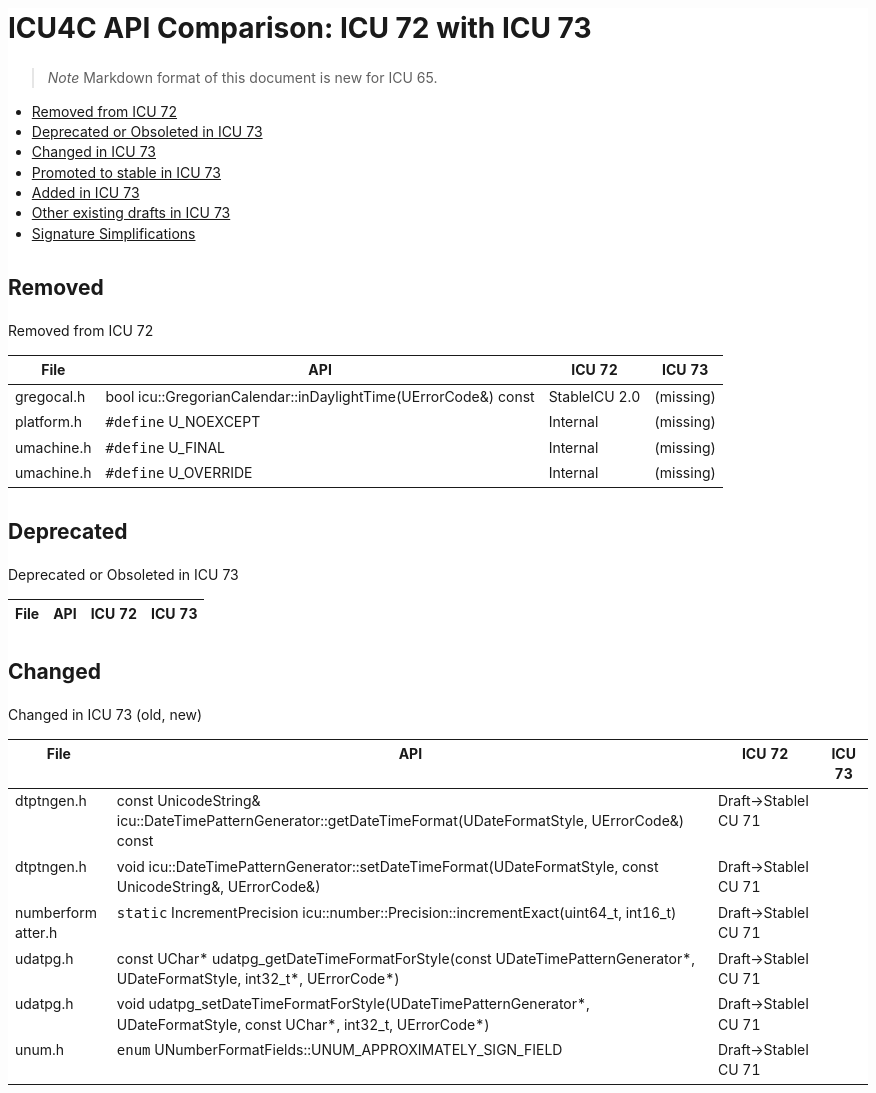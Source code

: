 
  


# ICU4C API Comparison: ICU 72 with ICU 73

> _Note_ Markdown format of this document is new for ICU 65.

- [Removed from ICU 72](#removed)
- [Deprecated or Obsoleted in ICU 73](#deprecated)
- [Changed in  ICU 73](#changed)
- [Promoted to stable in ICU 73](#promoted)
- [Added in ICU 73](#added)
- [Other existing drafts in ICU 73](#other)
- [Signature Simplifications](#simplifications)

## Removed

Removed from ICU 72
  
| File | API | ICU 72 | ICU 73 |
|---|---|---|---|
| gregocal.h | bool icu::GregorianCalendar::inDaylightTime(UErrorCode&amp;) const |  StableICU 2.0 | (missing)
| platform.h | <tt>#define</tt> U_NOEXCEPT |  Internal | (missing)
| umachine.h | <tt>#define</tt> U_FINAL |  Internal | (missing)
| umachine.h | <tt>#define</tt> U_OVERRIDE |  Internal | (missing)

## Deprecated

Deprecated or Obsoleted in ICU 73
  
| File | API | ICU 72 | ICU 73 |
|---|---|---|---|

## Changed

Changed in  ICU 73 (old, new)


  
| File | API | ICU 72 | ICU 73 |
|---|---|---|---|
| dtptngen.h | const UnicodeString&amp; icu::DateTimePatternGenerator::getDateTimeFormat(UDateFormatStyle, UErrorCode&amp;) const |  Draft→StableICU 71
| dtptngen.h | void icu::DateTimePatternGenerator::setDateTimeFormat(UDateFormatStyle, const UnicodeString&amp;, UErrorCode&amp;) |  Draft→StableICU 71
| numberformatter.h | <tt>static</tt> IncrementPrecision icu::number::Precision::incrementExact(uint64_t, int16_t) |  Draft→StableICU 71
| udatpg.h | const UChar* udatpg_getDateTimeFormatForStyle(const UDateTimePatternGenerator*, UDateFormatStyle, int32_t*, UErrorCode*) |  Draft→StableICU 71
| udatpg.h | void udatpg_setDateTimeFormatForStyle(UDateTimePatternGenerator*, UDateFormatStyle, const UChar*, int32_t, UErrorCode*) |  Draft→StableICU 71
| unum.h | <tt>enum</tt> UNumberFormatFields::UNUM_APPROXIMATELY_SIGN_FIELD |  Draft→StableICU 71
